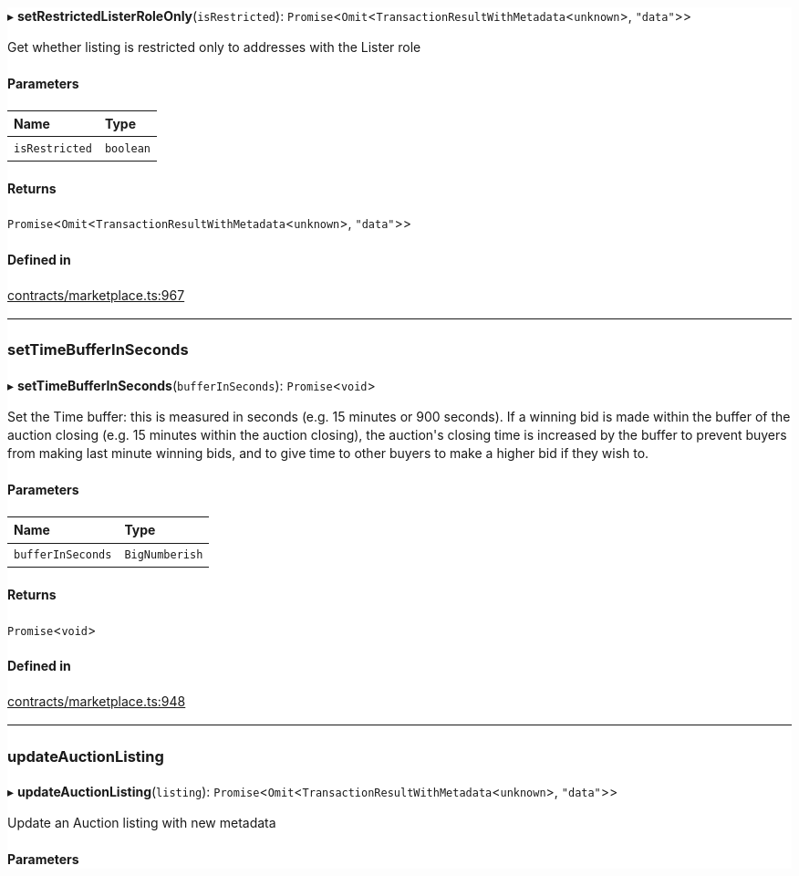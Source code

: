 ▸ **setRestrictedListerRoleOnly**(`isRestricted`): `Promise`<`Omit`<`TransactionResultWithMetadata`<`unknown`\>, ``"data"``\>\>

Get whether listing is restricted only to addresses with the Lister role

#### Parameters

| Name | Type |
| :------ | :------ |
| `isRestricted` | `boolean` |

#### Returns

`Promise`<`Omit`<`TransactionResultWithMetadata`<`unknown`\>, ``"data"``\>\>

#### Defined in

[contracts/marketplace.ts:967](https://github.com/nftlabs/nftlabs-sdk-ts/blob/2a7690c/src/contracts/marketplace.ts#L967)

___

### setTimeBufferInSeconds

▸ **setTimeBufferInSeconds**(`bufferInSeconds`): `Promise`<`void`\>

Set the Time buffer: this is measured in seconds (e.g. 15 minutes or 900 seconds). If a winning bid is made within the buffer of the auction closing (e.g. 15 minutes within the auction closing), the auction's closing time is increased by the buffer to prevent buyers from making last minute winning bids, and to give time to other buyers to make a higher bid if they wish to.

#### Parameters

| Name | Type |
| :------ | :------ |
| `bufferInSeconds` | `BigNumberish` |

#### Returns

`Promise`<`void`\>

#### Defined in

[contracts/marketplace.ts:948](https://github.com/nftlabs/nftlabs-sdk-ts/blob/2a7690c/src/contracts/marketplace.ts#L948)

___

### updateAuctionListing

▸ **updateAuctionListing**(`listing`): `Promise`<`Omit`<`TransactionResultWithMetadata`<`unknown`\>, ``"data"``\>\>

Update an Auction listing with new metadata

#### Parameters
